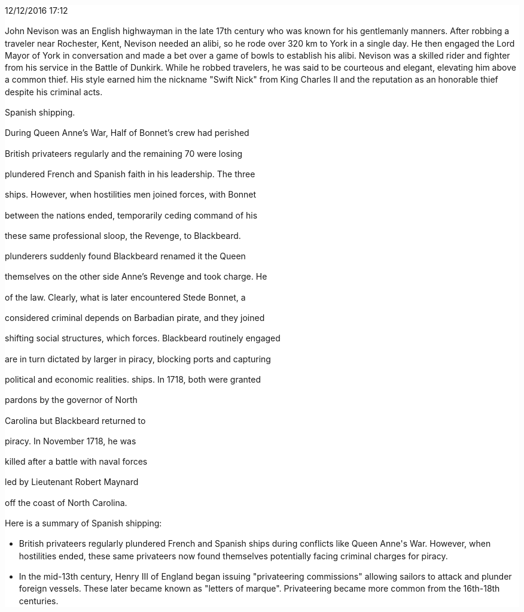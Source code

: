 12/12/2016 17:12

 

John Nevison was an English highwayman in the late 17th century who was known for his gentlemanly manners. After robbing a traveler near Rochester, Kent, Nevison needed an alibi, so he rode over 320 km to York in a single day. He then engaged the Lord Mayor of York in conversation and made a bet over a game of bowls to establish his alibi. Nevison was a skilled rider and fighter from his service in the Battle of Dunkirk. While he robbed travelers, he was said to be courteous and elegant, elevating him above a common thief. His style earned him the nickname "Swift Nick" from King Charles II and the reputation as an honorable thief despite his criminal acts.

 

Spanish shipping.

During Queen Anne’s War, Half of Bonnet’s crew had perished

British privateers regularly and the remaining 70 were losing

plundered French and Spanish faith in his leadership. The three

ships. However, when hostilities men joined forces, with Bonnet

between the nations ended, temporarily ceding command of his

these same professional sloop, the Revenge, to Blackbeard.

plunderers suddenly found Blackbeard renamed it the Queen

themselves on the other side Anne’s Revenge and took charge. He

of the law. Clearly, what is later encountered Stede Bonnet, a

considered criminal depends on Barbadian pirate, and they joined 

shifting social structures, which forces. Blackbeard routinely engaged

are in turn dictated by larger in piracy, blocking ports and capturing

political and economic realities. ships. In 1718, both were granted 

pardons by the governor of North

Carolina but Blackbeard returned to

piracy. In November 1718, he was

killed after a battle with naval forces

led by Lieutenant Robert Maynard

off the coast of North Carolina.

 Here is a summary of Spanish shipping:

- British privateers regularly plundered French and Spanish ships during conflicts like Queen Anne's War. However, when hostilities ended, these same privateers now found themselves potentially facing criminal charges for piracy.

- In the mid-13th century, Henry III of England began issuing "privateering commissions" allowing sailors to attack and plunder foreign vessels. These later became known as "letters of marque". Privateering became more common from the 16th-18th centuries. 
